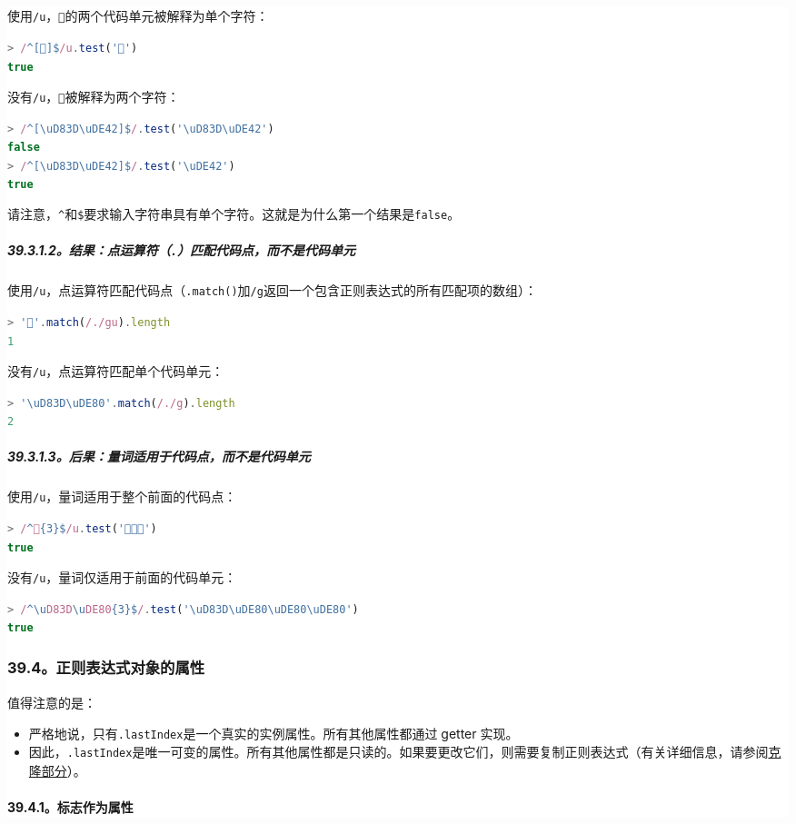 使用`/u`，`🙂`的两个代码单元被解释为单个字符：

```js
> /^[🙂]$/u.test('🙂')
true
```

没有`/u`，`🙂`被解释为两个字符：

```js
> /^[\uD83D\uDE42]$/.test('\uD83D\uDE42')
false
> /^[\uD83D\uDE42]$/.test('\uDE42')
true
```

请注意，`^`和`$`要求输入字符串具有单个字符。这就是为什么第一个结果是`false`。

##### 39.3.1.2。结果：点运算符（`.`）匹配代码点，而不是代码单元

使用`/u`，点运算符匹配代码点（`.match()`加`/g`返回一个包含正则表达式的所有匹配项的数组）：

```js
> '🙂'.match(/./gu).length
1
```

没有`/u`，点运算符匹配单个代码单元：

```js
> '\uD83D\uDE80'.match(/./g).length
2
```

##### 39.3.1.3。后果：量词适用于代码点，而不是代码单元

使用`/u`，量词适用于整个前面的代码点：

```js
> /^🙂{3}$/u.test('🙂🙂🙂')
true
```

没有`/u`，量词仅适用于前面的代码单元：

```js
> /^\uD83D\uDE80{3}$/.test('\uD83D\uDE80\uDE80\uDE80')
true
```

### 39.4。正则表达式对象的属性

值得注意的是：

*   严格地说，只有`.lastIndex`是一个真实的实例属性。所有其他属性都通过 getter 实现。
*   因此，`.lastIndex`是唯一可变的属性。所有其他属性都是只读的。如果要更改它们，则需要复制正则表达式（有关详细信息，请参阅[克隆部分](ch_regular-expressions.html#cloning-regexps)）。

#### 39.4.1。标志作为属性
